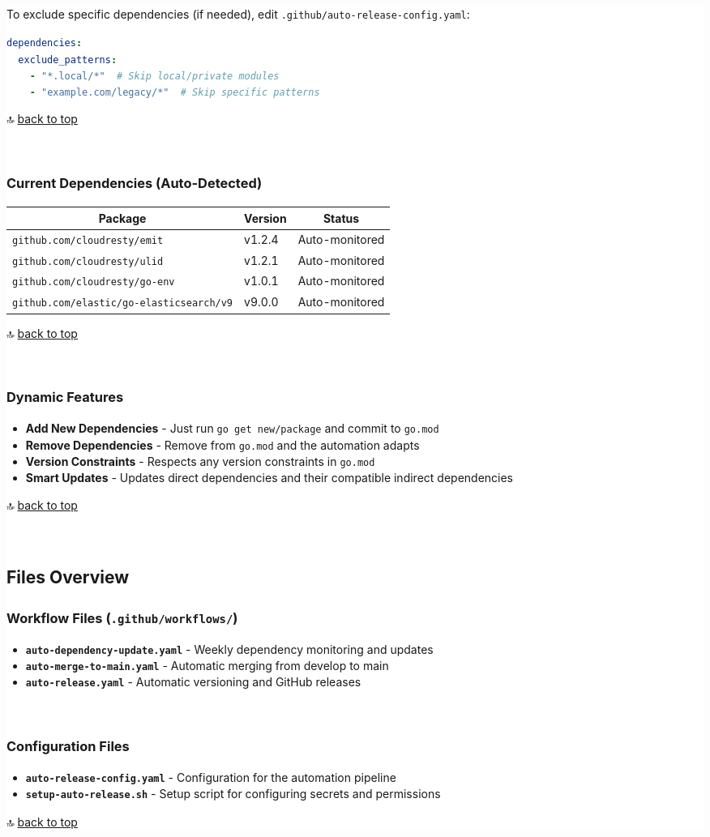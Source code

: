 To exclude specific dependencies (if needed), edit `.github/auto-release-config.yaml`:

```yaml
dependencies:
  exclude_patterns:
    - "*.local/*"  # Skip local/private modules
    - "example.com/legacy/*"  # Skip specific patterns
```

🔝 [back to top](#automated-release-pipeline-for-go-elastic)

&nbsp;

### Current Dependencies (Auto-Detected)

| Package | Version | Status |
|---------|---------|--------|
| `github.com/cloudresty/emit` | v1.2.4 | Auto-monitored |
| `github.com/cloudresty/ulid` | v1.2.1 | Auto-monitored |
| `github.com/cloudresty/go-env` | v1.0.1 | Auto-monitored |
| `github.com/elastic/go-elasticsearch/v9` | v9.0.0 | Auto-monitored |

🔝 [back to top](#automated-release-pipeline-for-go-elastic)

&nbsp;

### Dynamic Features

- **Add New Dependencies** - Just run `go get new/package` and commit to `go.mod`
- **Remove Dependencies** - Remove from `go.mod` and the automation adapts
- **Version Constraints** - Respects any version constraints in `go.mod`
- **Smart Updates** - Updates direct dependencies and their compatible indirect dependencies

🔝 [back to top](#automated-release-pipeline-for-go-elastic)

&nbsp;

## Files Overview

### Workflow Files (`.github/workflows/`)

- **`auto-dependency-update.yaml`** - Weekly dependency monitoring and updates
- **`auto-merge-to-main.yaml`** - Automatic merging from develop to main
- **`auto-release.yaml`** - Automatic versioning and GitHub releases

&nbsp;

### Configuration Files

- **`auto-release-config.yaml`** - Configuration for the automation pipeline
- **`setup-auto-release.sh`** - Setup script for configuring secrets and permissions

🔝 [back to top](#automated-release-pipeline-for-go-elastic)
